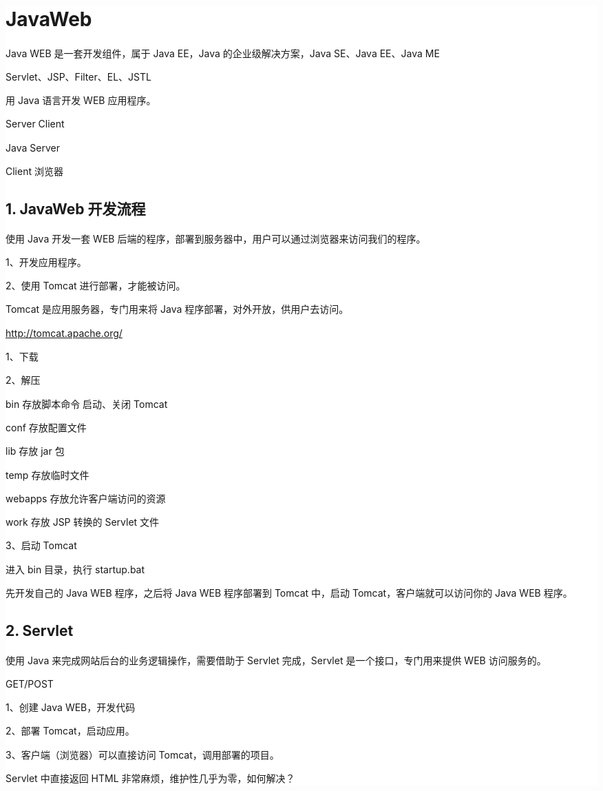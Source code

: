 # JavaWeb

Java WEB 是一套开发组件，属于 Java EE，Java 的企业级解决方案，Java SE、Java EE、Java ME

Servlet、JSP、Filter、EL、JSTL

用 Java 语言开发 WEB 应用程序。

Server Client

Java Server

Client 浏览器

## 1. JavaWeb 开发流程

使用 Java 开发一套 WEB 后端的程序，部署到服务器中，用户可以通过浏览器来访问我们的程序。

1、开发应用程序。

2、使用 Tomcat 进行部署，才能被访问。

Tomcat 是应用服务器，专门用来将 Java 程序部署，对外开放，供用户去访问。

http://tomcat.apache.org/

1、下载

2、解压

bin 存放脚本命令 启动、关闭 Tomcat

conf 存放配置文件

lib 存放 jar 包

temp 存放临时文件

webapps 存放允许客户端访问的资源

work 存放 JSP 转换的 Servlet 文件

 3、启动 Tomcat

进入 bin 目录，执行 startup.bat

先开发自己的 Java WEB 程序，之后将 Java WEB 程序部署到 Tomcat 中，启动 Tomcat，客户端就可以访问你的 Java WEB 程序。

## 2. Servlet

使用 Java 来完成网站后台的业务逻辑操作，需要借助于 Servlet 完成，Servlet 是一个接口，专门用来提供 WEB 访问服务的。

GET/POST

1、创建 Java WEB，开发代码

2、部署 Tomcat，启动应用。

3、客户端（浏览器）可以直接访问 Tomcat，调用部署的项目。

Servlet 中直接返回 HTML 非常麻烦，维护性几乎为零，如何解决？

